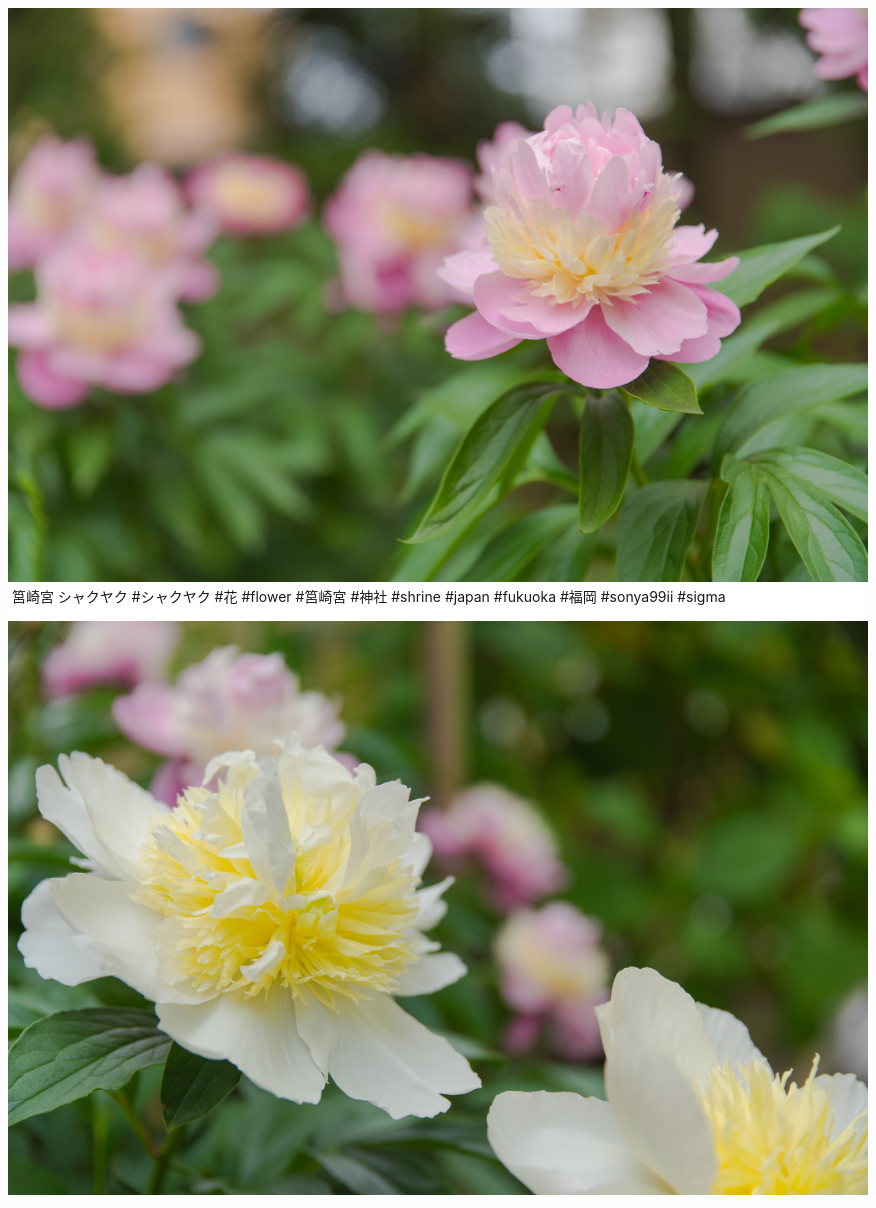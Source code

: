 ![筥崎宮 シャクヤク](../images/20180501/Hakozaki_Kashii20180501-KBA00393.jpg)
<span class="hashtag">&nbsp;筥崎宮 シャクヤク #シャクヤク #花 #flower #筥崎宮 #神社 #shrine #japan #fukuoka #福岡 #sonya99ii #sigma</span>

![筥崎宮 シャクヤク](../images/20180501/Hakozaki_Kashii20180501-KBA00404.jpg)